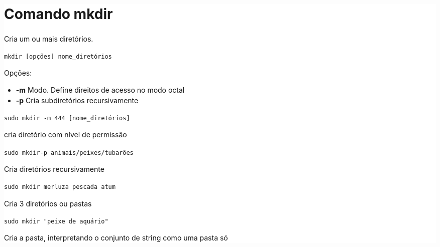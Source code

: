 # Comando mkdir

Cria um ou mais diretórios.

```
mkdir [opções] nome_diretórios
```

Opções:
- **-m** Modo. Define direitos de acesso no modo octal
- **-p** Cria subdiretórios recursivamente

```
sudo mkdir -m 444 [nome_diretórios]
```
cria diretório com nível de permissão

```
sudo mkdir-p animais/peixes/tubarões
```
Cria diretórios recursivamente

```
sudo mkdir merluza pescada atum
```
Cria 3 diretórios ou pastas

```
sudo mkdir "peixe de aquário"
```
Cria a pasta, interpretando o conjunto de string como uma pasta só
